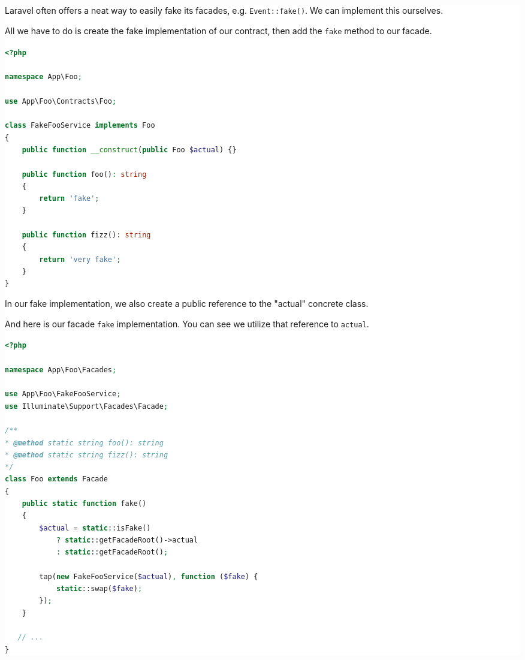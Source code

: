 Laravel often offers a neat way to easily fake its facades, e.g. `Event::fake()`. We can implement this ourselves.

All we have to do is create the fake implementation of our contract, then add the `fake` method to our facade.

```php
<?php

namespace App\Foo;

use App\Foo\Contracts\Foo;

class FakeFooService implements Foo
{
    public function __construct(public Foo $actual) {}

    public function foo(): string
    {
        return 'fake';
    }

    public function fizz(): string
    {
        return 'very fake';
    }
}
```

In our fake implementation, we also create a public reference to the "actual" concrete class.

And here is our facade `fake` implementation. You can see we utilize that reference to `actual`.

```php
<?php

namespace App\Foo\Facades;

use App\Foo\FakeFooService;
use Illuminate\Support\Facades\Facade;

/**
* @method static string foo(): string
* @method static string fizz(): string
*/
class Foo extends Facade
{
    public static function fake()
    {
        $actual = static::isFake()
            ? static::getFacadeRoot()->actual
            : static::getFacadeRoot();

        tap(new FakeFooService($actual), function ($fake) {
            static::swap($fake);
        });
    }

   // ...
}
```
